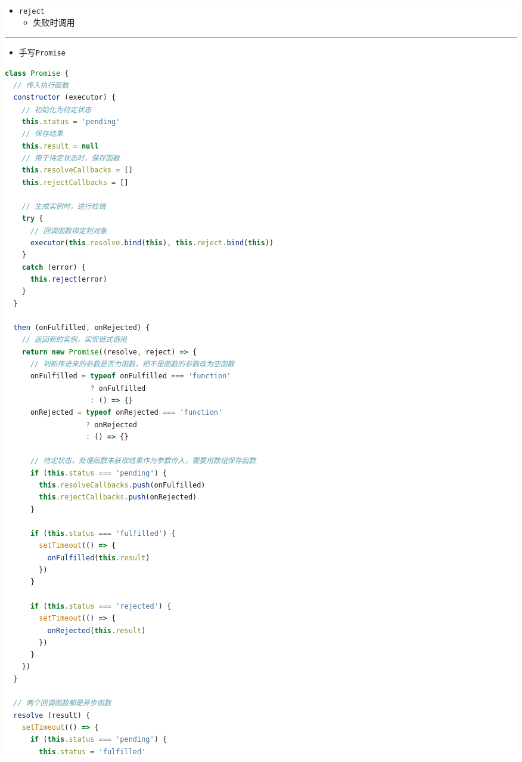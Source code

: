 - `reject`
    - 失败时调用

---

- 手写`Promise`

```js
class Promise {
  // 传入执行函数
  constructor (executor) {
    // 初始化为待定状态
    this.status = 'pending'
    // 保存结果
    this.result = null
    // 用于待定状态时，保存函数
    this.resolveCallbacks = []
    this.rejectCallbacks = []

    // 生成实例时，进行检错
    try {
      // 回调函数绑定到对象
      executor(this.resolve.bind(this), this.reject.bind(this))
    }
    catch (error) {
      this.reject(error)
    }
  }

  then (onFulfilled, onRejected) {
    // 返回新的实例，实现链式调用
    return new Promise((resolve, reject) => {
      // 判断传进来的参数是否为函数，把不是函数的参数改为空函数
      onFulfilled = typeof onFulfilled === 'function'
                    ? onFulfilled
                    : () => {}
      onRejected = typeof onRejected === 'function'
                   ? onRejected
                   : () => {}

      // 待定状态，处理函数未获取结果作为参数传入，需要用数组保存函数
      if (this.status === 'pending') {
        this.resolveCallbacks.push(onFulfilled)
        this.rejectCallbacks.push(onRejected)
      }

      if (this.status === 'fulfilled') {
        setTimeout(() => {
          onFulfilled(this.result)
        })
      }

      if (this.status === 'rejected') {
        setTimeout(() => {
          onRejected(this.result)
        })
      }
    })
  }

  // 两个回调函数都是异步函数
  resolve (result) {
    setTimeout(() => {
      if (this.status === 'pending') {
        this.status = 'fulfilled'
```